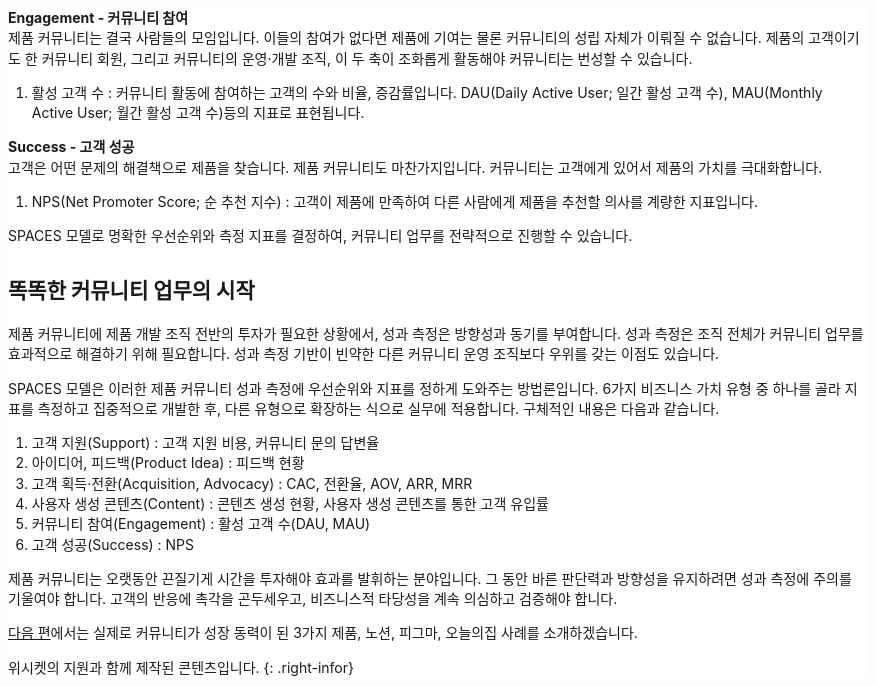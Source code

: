 **Engagement - 커뮤니티 참여**  
제품 커뮤니티는 결국 사람들의 모임입니다. 이들의 참여가 없다면 제품에 기여는 물론 커뮤니티의 성립 자체가 이뤄질 수 없습니다. 제품의 고객이기도 한 커뮤니티 회원, 그리고 커뮤니티의 운영·개발 조직, 이 두 축이 조화롭게 활동해야 커뮤니티는 번성할 수 있습니다.

1. 활성 고객 수 : 커뮤니티 활동에 참여하는 고객의 수와 비율, 증감률입니다. DAU(Daily Active User; 일간 활성 고객 수), MAU(Monthly Active User; 월간 활성 고객 수)등의 지표로 표현됩니다.

**Success - 고객 성공**  
고객은 어떤 문제의 해결책으로 제품을 찾습니다. 제품 커뮤니티도 마찬가지입니다. 커뮤니티는 고객에게 있어서 제품의 가치를 극대화합니다.

1. NPS(Net Promoter Score; 순 추천 지수) : 고객이 제품에 만족하여 다른 사람에게 제품을 추천할 의사를 계량한 지표입니다.

SPACES 모델로 명확한 우선순위와 측정 지표를 결정하여, 커뮤니티 업무를 전략적으로 진행할 수 있습니다.

## 똑똑한 커뮤니티 업무의 시작

제품 커뮤니티에 제품 개발 조직 전반의 투자가 필요한 상황에서, 성과 측정은 방향성과 동기를 부여합니다. 성과 측정은 조직 전체가 커뮤니티 업무를 효과적으로 해결하기 위해 필요합니다. 성과 측정 기반이 빈약한 다른 커뮤니티 운영 조직보다 우위를 갖는 이점도 있습니다.

SPACES 모델은 이러한 제품 커뮤니티 성과 측정에 우선순위와 지표를 정하게 도와주는 방법론입니다. 6가지 비즈니스 가치 유형 중 하나를 골라 지표를 측정하고 집중적으로 개발한 후, 다른 유형으로 확장하는 식으로 실무에 적용합니다. 구체적인 내용은 다음과 같습니다.

1. 고객 지원(Support) : 고객 지원 비용, 커뮤니티 문의 답변율
2. 아이디어, 피드백(Product Idea) : 피드백 현황
3. 고객 획득·전환(Acquisition, Advocacy) : CAC, 전환율, AOV, ARR, MRR
4. 사용자 생성 콘텐츠(Content) : 콘텐츠 생성 현황, 사용자 생성 콘텐츠를 통한 고객 유입률
5. 커뮤니티 참여(Engagement) : 활성 고객 수(DAU, MAU)
6. 고객 성공(Success) : NPS

제품 커뮤니티는 오랫동안 끈질기게 시간을 투자해야 효과를 발휘하는 분야입니다. 그 동안 바른 판단력과 방향성을 유지하려면 성과 측정에 주의를 기울여야 합니다. 고객의 반응에 촉각을 곤두세우고, 비즈니스적 타당성을 계속 의심하고 검증해야 합니다.

<a title='매거진 입맛 - 노션, 피그마, 오늘의집 커뮤니티 전략 분석' href='/product-community-study-cases' target='_blank' rel='noopener'>다음 편</a>에서는 실제로 커뮤니티가 성장 동력이 된 3가지 제품, 노션, 피그마, 오늘의집 사례를 소개하겠습니다.

위시켓의 지원과 함께 제작된 콘텐츠입니다.
{: .right-infor}